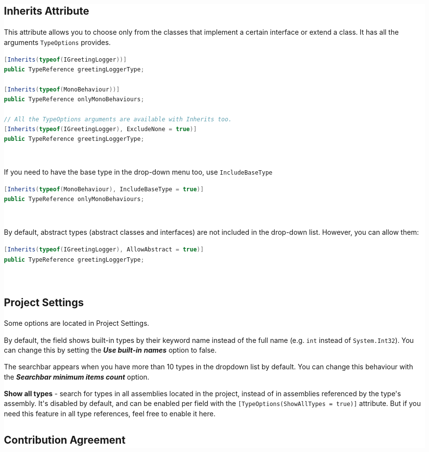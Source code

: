 ## Inherits Attribute

This attribute allows you to choose only from the classes that implement a certain interface or extend a class. It has all the arguments `TypeOptions` provides.

```csharp
[Inherits(typeof(IGreetingLogger))]
public TypeReference greetingLoggerType;

[Inherits(typeof(MonoBehaviour))]
public TypeReference onlyMonoBehaviours;

// All the TypeOptions arguments are available with Inherits too.
[Inherits(typeof(IGreetingLogger), ExcludeNone = true)]
public TypeReference greetingLoggerType;
```

&nbsp;  

If you need to have the base type in the drop-down menu too, use `IncludeBaseType`

```csharp
[Inherits(typeof(MonoBehaviour), IncludeBaseType = true)]
public TypeReference onlyMonoBehaviours;
```

&nbsp;  

By default, abstract types (abstract classes and interfaces) are not included in the drop-down list. However, you can allow them:

```csharp
[Inherits(typeof(IGreetingLogger), AllowAbstract = true)]
public TypeReference greetingLoggerType;
```

  &nbsp;  

## Project Settings

Some options are located in Project Settings.

By default, the field shows built-in types by their keyword name instead of the full name (e.g. `int` instead of `System.Int32`). You can change this by setting the ***Use built-in*** ***names*** option to false.

The searchbar appears when you have more than 10 types in the dropdown list by default. You can change this behaviour with the ***Searchbar minimum items count*** option.

**Show all types** - search for types in all assemblies located in the project, instead of in assemblies referenced by the type's assembly. It's disabled by default, and can be enabled per field with the `[TypeOptions(ShowAllTypes = true)]` attribute. But if you need this feature in all type references, feel free to enable it here.



Contribution Agreement
----------------------
